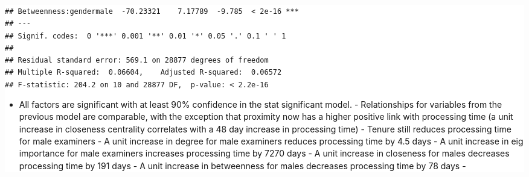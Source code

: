     ## Betweenness:gendermale  -70.23321    7.17789  -9.785  < 2e-16 ***
    ## ---
    ## Signif. codes:  0 '***' 0.001 '**' 0.01 '*' 0.05 '.' 0.1 ' ' 1
    ## 
    ## Residual standard error: 569.1 on 28877 degrees of freedom
    ## Multiple R-squared:  0.06604,    Adjusted R-squared:  0.06572 
    ## F-statistic: 204.2 on 10 and 28877 DF,  p-value: < 2.2e-16

-   All factors are significant with at least 90% confidence in the stat
    significant model. - Relationships for variables from the previous
    model are comparable, with the exception that proximity now has a
    higher positive link with processing time (a unit increase in
    closeness centrality correlates with a 48 day increase in processing
    time) - Tenure still reduces processing time for male examiners - A
    unit increase in degree for male examiners reduces processing time
    by 4.5 days - A unit increase in eig importance for male examiners
    increases processing time by 7270 days - A unit increase in
    closeness for males decreases processing time by 191 days - A unit
    increase in betweenness for males decreases processing time by 78
    days -
